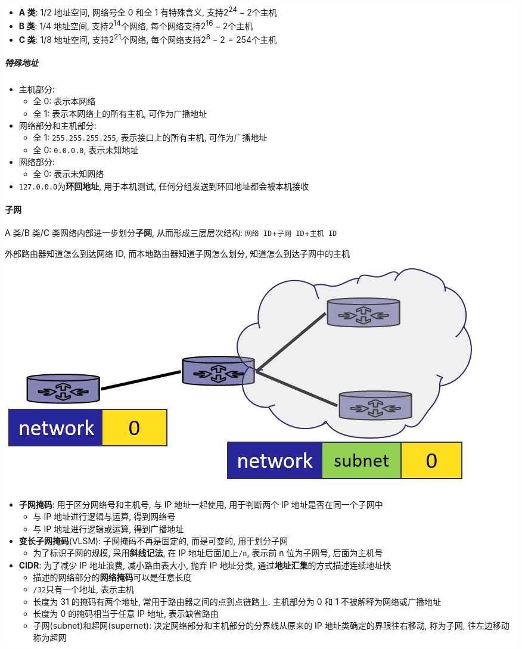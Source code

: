 - **A 类**: 1/2 地址空间, 网络号全 0 和全 1 有特殊含义, 支持$2^{24}-2$个主机
- **B 类**: 1/4 地址空间, 支持$2^{14}$个网络, 每个网络支持$2^{16}-2$个主机
- **C 类**: 1/8 地址空间, 支持$2^{21}$个网络, 每个网络支持$2^{8}-2=254$个主机

##### 特殊地址

- 主机部分:
  - 全 0: 表示本网络
  - 全 1: 表示本网络上的所有主机, 可作为广播地址
- 网络部分和主机部分:
  - 全 1: `255.255.255.255`, 表示接口上的所有主机, 可作为广播地址
  - 全 0: `0.0.0.0`, 表示未知地址
- 网络部分:
  - 全 0: 表示未知网络
- `127.0.0.0`为**环回地址**, 用于本机测试, 任何分组发送到环回地址都会被本机接收

#### 子网

A 类/B 类/C 类网络内部进一步划分**子网**, 从而形成三层层次结构: `网络 ID`+`子网 ID`+`主机 ID`

外部路由器知道怎么到达网络 ID, 而本地路由器知道子网怎么划分, 知道怎么到达子网中的主机

![子网](./img/7.png)

- **子网掩码**: 用于区分网络号和主机号, 与 IP 地址一起使用, 用于判断两个 IP 地址是否在同一个子网中
  - 与 IP 地址进行逻辑与运算, 得到网络号
  - 与 IP 地址进行逻辑或运算, 得到广播地址
- **变长子网掩码**(VLSM): 子网掩码不再是固定的, 而是可变的, 用于划分子网
  - 为了标识子网的规模, 采用**斜线记法**, 在 IP 地址后面加上`/n`, 表示前 n 位为子网号, 后面为主机号
- **CIDR**: 为了减少 IP 地址浪费, 减小路由表大小, 抛弃 IP 地址分类, 通过**地址汇集**的方式描述连续地址快
  - 描述的网络部分的**网络掩码**可以是任意长度
  - `/32`只有一个地址, 表示主机
  - 长度为 31 的掩码有两个地址, 常用于路由器之间的点到点链路上. 主机部分为 0 和 1 不被解释为网络或广播地址
  - 长度为 0 的掩码相当于任意 IP 地址, 表示缺省路由
  - 子网(subnet)和超网(supernet): 决定网络部分和主机部分的分界线从原来的 IP 地址类确定的界限往右移动, 称为子网, 往左边移动称为超网
